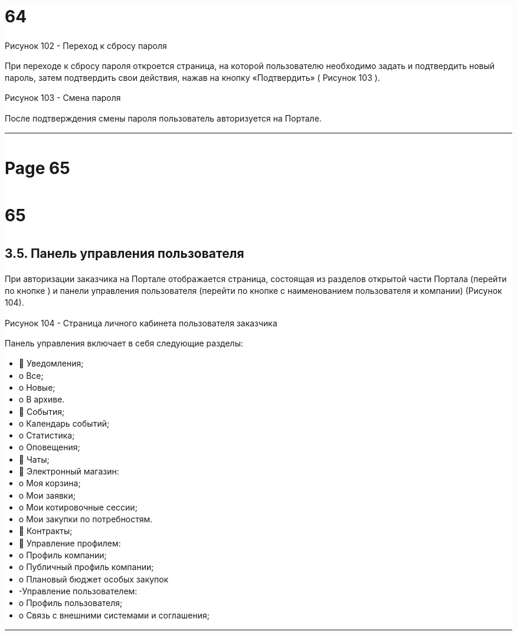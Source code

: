 # 64

Рисунок 102 - Переход к сбросу пароля

При переходе к сбросу пароля откроется страница, на которой пользователю необходимо задать  и  подтвердить  новый  пароль,  затем  подтвердить  свои  действия,  нажав  на  кнопку «Подтвердить» ( Рисунок 103 ).

Рисунок 103 - Смена пароля

После подтверждения смены пароля пользователь авторизуется на Портале.

---

# Page 65

# 65


## 3.5. Панель управления пользователя

При авторизации заказчика на Портале отображается страница, состоящая из разделов открытой  части  Портала  (перейти  по  кнопке )  и  панели  управления  пользователя (перейти по кнопке с наименованием пользователя и компании) (Рисунок 104).

Рисунок 104 - Страница личного кабинета пользователя заказчика


Панель управления включает в себя следующие разделы:
-  Уведомления;
- o Все;
- o Новые;
- o В архиве.
-  События;
- o Календарь событий;
- o Статистика;
- o Оповещения;
-  Чаты;
-  Электронный магазин:
- o Моя корзина;
- o Мои заявки;
- o Мои котировочные сессии;
- o Мои закупки по потребностям.
-  Контракты;
-  Управление профилем:
- o Профиль компании;
- o Публичный профиль компании;
- o Плановый бюджет особых закупок
- -Управление пользователем:
- o Профиль пользователя;
- o Связь с внешними системами и соглашения;

---